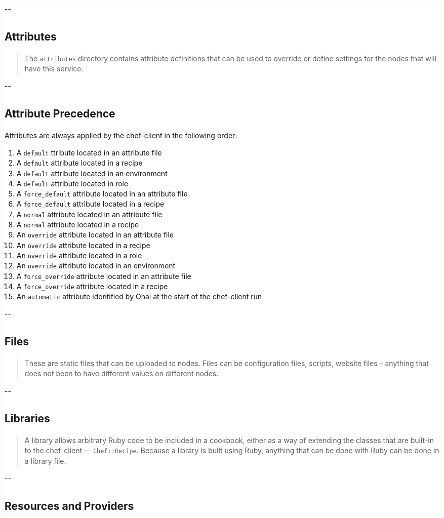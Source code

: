 --

## Attributes

> The `attributes` directory contains attribute definitions that can be used to override or define settings for the
  nodes that will have this service.

--

## Attribute Precedence

Attributes are always applied by the chef-client in the following order:

1. A `default` ttribute located in an attribute file
2. A `default` attribute located in a recipe
3. A `default` attribute located in an environment
4. A `default` attribute located in role
5. A `force_default` attribute located in an attribute file
6. A `force_default` attribute located in a recipe
7. A `normal` attribute located in an attribute file
8. A `normal` attribute located in a recipe
9. An `override` attribute located in an attribute file
10. An `override` attribute located in a recipe
11. An `override` attribute located in a role
12. An `override` attribute located in an environment
13. A `force_override` attribute located in an attribute file
14. A `force_override` attribute located in a recipe
15. An `automatic` attribute identified by Ohai at the start of the chef-client run

--

## Files

> These are static files that can be uploaded to nodes. Files can be configuration files, scripts, website
  files – anything that does not been to have different values on different nodes.

--

## Libraries

> A library allows arbitrary Ruby code to be included in a cookbook, either as a way of extending the classes that are
  built-in to the chef-client — `Chef::Recipe`. Because a library is built using Ruby, anything that can be done with
  Ruby can be done in a library file.

--

## Resources and Providers
